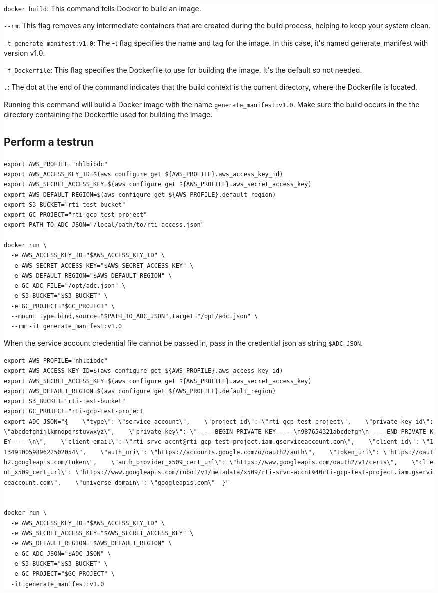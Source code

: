 `docker build`: This command tells Docker to build an image.

`--rm`: This flag removes any intermediate containers that are created during the build process, helping to keep your system clean.

`-t generate_manifest:v1.0`: The -t flag specifies the name and tag for the image. In this case, it's named generate_manifest with version v1.0.

`-f Dockerfile`: This flag specifies the Dockerfile to use for building the image. It's the default so not needed.

`.`: The dot at the end of the command indicates that the build context is the current directory, where the Dockerfile is located.

Running this command will build a Docker image with the name `generate_manifest:v1.0`. Make sure the build occurs in the the directory containing the Dockerfile used for building the image.


## Perform a testrun

```
export AWS_PROFILE="nhlbibdc" 
export AWS_ACCESS_KEY_ID=$(aws configure get ${AWS_PROFILE}.aws_access_key_id)
export AWS_SECRET_ACCESS_KEY=$(aws configure get ${AWS_PROFILE}.aws_secret_access_key)
export AWS_DEFAULT_REGION=$(aws configure get ${AWS_PROFILE}.default_region)
export S3_BUCKET="rti-test-bucket"
export GC_PROJECT="rti-gcp-test-project"
export PATH_TO_ADC_JSON="/local/path/to/rti-access.json"

docker run \
  -e AWS_ACCESS_KEY_ID="$AWS_ACCESS_KEY_ID" \
  -e AWS_SECRET_ACCESS_KEY="$AWS_SECRET_ACCESS_KEY" \
  -e AWS_DEFAULT_REGION="$AWS_DEFAULT_REGION" \
  -e GC_ADC_FILE="/opt/adc.json" \
  -e S3_BUCKET="$S3_BUCKET" \
  -e GC_PROJECT="$GC_PROJECT" \
  --mount type=bind,source="$PATH_TO_ADC_JSON",target="/opt/adc.json" \
  --rm -it generate_manifest:v1.0
```

When the service account credential file cannot be passed in, pass in the credential json as string `$ADC_JSON`.
```
export AWS_PROFILE="nhlbibdc" 
export AWS_ACCESS_KEY_ID=$(aws configure get ${AWS_PROFILE}.aws_access_key_id)
export AWS_SECRET_ACCESS_KEY=$(aws configure get ${AWS_PROFILE}.aws_secret_access_key)
export AWS_DEFAULT_REGION=$(aws configure get ${AWS_PROFILE}.default_region)
export S3_BUCKET="rti-test-bucket"
export GC_PROJECT="rti-gcp-test-project
export ADC_JSON="{    \"type\": \"service_account\",    \"project_id\": \"rti-gcp-test-project\",    \"private_key_id\": \"abcdefghijlkmnopqrstuvwxyz\",    \"private_key\": \"-----BEGIN PRIVATE KEY-----\n987654321abcdefgh\n-----END PRIVATE KEY-----\n\",    \"client_email\": \"rti-srvc-accnt@rti-gcp-test-project.iam.gserviceaccount.com\",    \"client_id\": \"113491005989622502054\",    \"auth_uri\": \"https://accounts.google.com/o/oauth2/auth\",    \"token_uri\": \"https://oauth2.googleapis.com/token\",    \"auth_provider_x509_cert_url\": \"https://www.googleapis.com/oauth2/v1/certs\",    \"client_x509_cert_url\": \"https://www.googleapis.com/robot/v1/metadata/x509/rti-srvc-accnt%40rti-gcp-test-project.iam.gserviceaccount.com\",    \"universe_domain\": \"googleapis.com\"  }"


docker run \
  -e AWS_ACCESS_KEY_ID="$AWS_ACCESS_KEY_ID" \
  -e AWS_SECRET_ACCESS_KEY="$AWS_SECRET_ACCESS_KEY" \
  -e AWS_DEFAULT_REGION="$AWS_DEFAULT_REGION" \
  -e GC_ADC_JSON="$ADC_JSON" \
  -e S3_BUCKET="$S3_BUCKET" \
  -e GC_PROJECT="$GC_PROJECT" \
  -it generate_manifest:v1.0
```